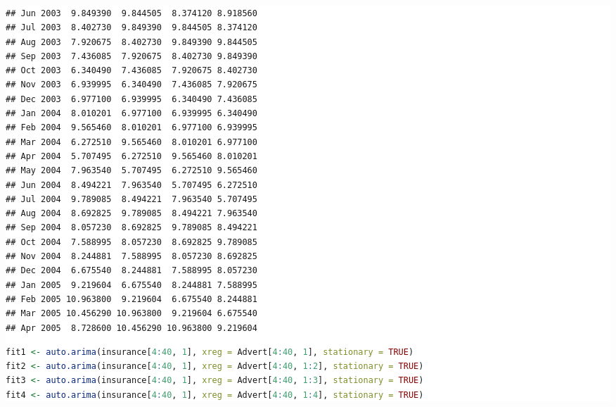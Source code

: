     ## Jun 2003  9.849390  9.844505  8.374120 8.918560
    ## Jul 2003  8.402730  9.849390  9.844505 8.374120
    ## Aug 2003  7.920675  8.402730  9.849390 9.844505
    ## Sep 2003  7.436085  7.920675  8.402730 9.849390
    ## Oct 2003  6.340490  7.436085  7.920675 8.402730
    ## Nov 2003  6.939995  6.340490  7.436085 7.920675
    ## Dec 2003  6.977100  6.939995  6.340490 7.436085
    ## Jan 2004  8.010201  6.977100  6.939995 6.340490
    ## Feb 2004  9.565460  8.010201  6.977100 6.939995
    ## Mar 2004  6.272510  9.565460  8.010201 6.977100
    ## Apr 2004  5.707495  6.272510  9.565460 8.010201
    ## May 2004  7.963540  5.707495  6.272510 9.565460
    ## Jun 2004  8.494221  7.963540  5.707495 6.272510
    ## Jul 2004  9.789085  8.494221  7.963540 5.707495
    ## Aug 2004  8.692825  9.789085  8.494221 7.963540
    ## Sep 2004  8.057230  8.692825  9.789085 8.494221
    ## Oct 2004  7.588995  8.057230  8.692825 9.789085
    ## Nov 2004  8.244881  7.588995  8.057230 8.692825
    ## Dec 2004  6.675540  8.244881  7.588995 8.057230
    ## Jan 2005  9.219604  6.675540  8.244881 7.588995
    ## Feb 2005 10.963800  9.219604  6.675540 8.244881
    ## Mar 2005 10.456290 10.963800  9.219604 6.675540
    ## Apr 2005  8.728600 10.456290 10.963800 9.219604

``` r
fit1 <- auto.arima(insurance[4:40, 1], xreg = Advert[4:40, 1], stationary = TRUE)
fit2 <- auto.arima(insurance[4:40, 1], xreg = Advert[4:40, 1:2], stationary = TRUE)
fit3 <- auto.arima(insurance[4:40, 1], xreg = Advert[4:40, 1:3], stationary = TRUE)
fit4 <- auto.arima(insurance[4:40, 1], xreg = Advert[4:40, 1:4], stationary = TRUE)
```
